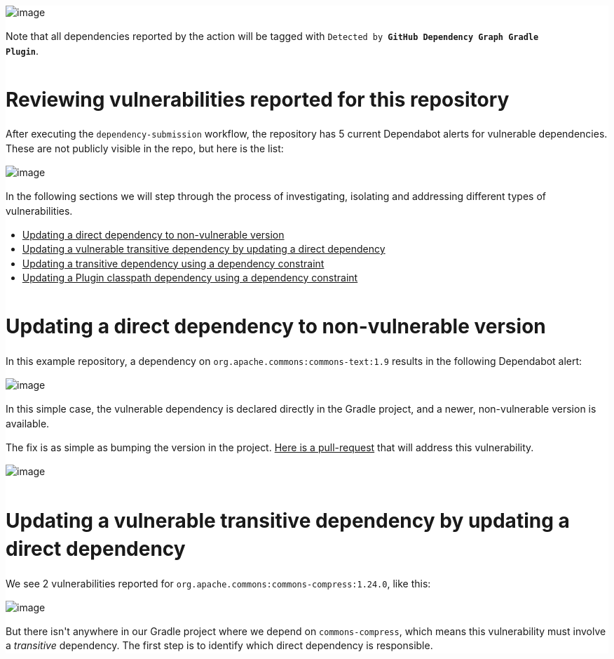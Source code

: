 <img width="800" alt="image" src="https://github.com/gradle/github-dependency-submission-demo/assets/179734/5ae5331a-4f34-457e-8d34-aa0e5e714309">

Note that all dependencies reported by the action will be tagged with <code>Detected by **GitHub Dependency Graph Gradle Plugin**</code>.


# Reviewing vulnerabilities reported for this repository

After executing the `dependency-submission` workflow, the repository has 5 current Dependabot alerts for vulnerable dependencies. 
These are not publicly visible in the repo, but here is the list:

<img width="800" alt="image" src="https://github.com/gradle/github-dependency-submission-demo/assets/179734/1e9905c6-d1cf-40ea-bdc1-d42b70eafefe">

In the following sections we will step through the process of investigating, isolating and addressing different types of vulnerabilities.

- [Updating a direct dependency to non-vulnerable version](#updating-a-direct-dependency-to-non-vulnerable-version)
- [Updating a vulnerable transitive dependency by updating a direct dependency](#updating-a-vulnerable-transitive-dependency-by-updating-a-direct-dependency)
- [Updating a transitive dependency using a dependency constraint](#updating-a-transitive-dependency-using-a-dependency-constraint)
- [Updating a Plugin classpath dependency using a dependency constraint](#updating-a-plugin-classpath-dependency-using-a-dependency-constraint)

# Updating a direct dependency to non-vulnerable version

In this example repository, a dependency on `org.apache.commons:commons-text:1.9` results in the following
Dependabot alert:

<img width="800" alt="image" src="https://github.com/gradle/github-dependency-submission-demo/assets/179734/fab87384-d5c6-4f9a-8206-75b4256a82c3">

In this simple case, the vulnerable dependency is declared directly in the Gradle project,
and a newer, non-vulnerable version is available. 

The fix is as simple as bumping the version in the project.
[Here is a pull-request](https://github.com/gradle/github-dependency-submission-demo/pull/1/files) that will address this vulnerability.

<img width="800" alt="image" src="https://github.com/gradle/github-dependency-submission-demo/assets/179734/f6821ca1-e5fe-4894-bc5c-0944357cf6df">

# Updating a vulnerable transitive dependency by updating a direct dependency

We see 2 vulnerabilities reported for `org.apache.commons:commons-compress:1.24.0`, like this:

<img width="800" alt="image" src="https://github.com/gradle/github-dependency-submission-demo/assets/179734/fff445b7-96b5-4437-b519-3889cdfb8b5e">

But there isn't anywhere in our Gradle project where we depend on `commons-compress`, which means this vulnerability
must involve a _transitive_ dependency. The first step is to identify which direct dependency is responsible.
